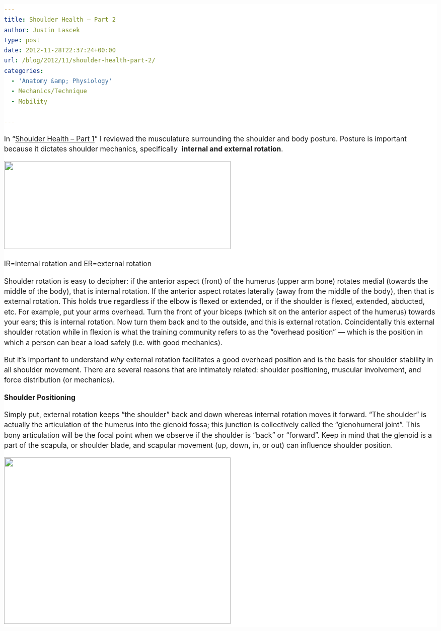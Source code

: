 ```yaml
---
title: Shoulder Health – Part 2
author: Justin Lascek
type: post
date: 2012-11-28T22:37:24+00:00
url: /blog/2012/11/shoulder-health-part-2/
categories:
  - 'Anatomy &amp; Physiology'
  - Mechanics/Technique
  - Mobility

---
```

In &#8220;<a href="/blog/2012/11/shoulder-health-part-1/" target="_blank">Shoulder Health &#8211; Part 1</a>&#8221; I reviewed the musculature surrounding the shoulder and body posture. Posture is important because it dictates shoulder mechanics, specifically  **internal and external rotation**.

<div id="attachment_8124" style="width: 460px" class="wp-caption aligncenter">
  <a href="/2012/11/F2.large_.jpg"><img aria-describedby="caption-attachment-8124" data-attachment-id="8124" data-permalink="/blog/2012/11/shoulder-health-part-2/f2-large/" data-orig-file="/2012/11/F2.large_.jpg" data-orig-size="1800,703" data-comments-opened="1" data-image-meta="{&quot;aperture&quot;:&quot;0&quot;,&quot;credit&quot;:&quot;&quot;,&quot;camera&quot;:&quot;&quot;,&quot;caption&quot;:&quot;&quot;,&quot;created_timestamp&quot;:&quot;0&quot;,&quot;copyright&quot;:&quot;&quot;,&quot;focal_length&quot;:&quot;0&quot;,&quot;iso&quot;:&quot;0&quot;,&quot;shutter_speed&quot;:&quot;0&quot;,&quot;title&quot;:&quot;&quot;}" data-image-title="F2.large" data-image-description="" data-medium-file="/2012/11/F2.large_-200x78.jpg" data-large-file="/2012/11/F2.large_-450x175.jpg" class=" wp-image-8124" title="F2.large" src="/2012/11/F2.large_-450x175.jpg" alt="" width="450" height="175" srcset="/2012/11/F2.large_-450x175.jpg 450w, /2012/11/F2.large_-150x58.jpg 150w, /2012/11/F2.large_-200x78.jpg 200w, /2012/11/F2.large_-500x195.jpg 500w" sizes="(max-width: 450px) 100vw, 450px" /></a>
  
  <p id="caption-attachment-8124" class="wp-caption-text">
    IR=internal rotation and ER=external rotation
  </p>
</div>

Shoulder rotation is easy to decipher: if the anterior aspect (front) of the humerus (upper arm bone) rotates medial (towards the middle of the body), that is internal rotation. If the anterior aspect rotates laterally (away from the middle of the body), then that is external rotation. This holds true regardless if the elbow is flexed or extended, or if the shoulder is flexed, extended, abducted, etc. For example, put your arms overhead. Turn the front of your biceps (which sit on the anterior aspect of the humerus) towards your ears; this is internal rotation. Now turn them back and to the outside, and this is external rotation. Coincidentally this external shoulder rotation while in flexion is what the training community refers to as the &#8220;overhead position&#8221; &#8212; which is the position in which a person can bear a load safely (i.e. with good mechanics).

But it&#8217;s important to understand _why_ external rotation facilitates a good overhead position and is the basis for shoulder stability in all shoulder movement. There are several reasons that are intimately related: shoulder positioning, muscular involvement, and force distribution (or mechanics).

**Shoulder Positioning**

Simply put, external rotation keeps &#8220;the shoulder&#8221; back and down whereas internal rotation moves it forward. &#8220;The shoulder&#8221; is actually the articulation of the humerus into the glenoid fossa; this junction is collectively called the &#8220;glenohumeral joint&#8221;. This bony articulation will be the focal point when we observe if the shoulder is &#8220;back&#8221; or &#8220;forward&#8221;. Keep in mind that the glenoid is a part of the scapula, or shoulder blade, and scapular movement (up, down, in, or out) can influence shoulder position.

<div id="attachment_8125" style="width: 460px" class="wp-caption aligncenter">
  <a href="/2012/11/intextrot.jpg"><img aria-describedby="caption-attachment-8125" data-attachment-id="8125" data-permalink="/blog/2012/11/shoulder-health-part-2/intextrot/" data-orig-file="/2012/11/intextrot.jpg" data-orig-size="591,435" data-comments-opened="1" data-image-meta="{&quot;aperture&quot;:&quot;2.4&quot;,&quot;credit&quot;:&quot;&quot;,&quot;camera&quot;:&quot;DROID BIONIC&quot;,&quot;caption&quot;:&quot;&quot;,&quot;created_timestamp&quot;:&quot;0&quot;,&quot;copyright&quot;:&quot;&quot;,&quot;focal_length&quot;:&quot;4.6&quot;,&quot;iso&quot;:&quot;0&quot;,&quot;shutter_speed&quot;:&quot;0&quot;,&quot;title&quot;:&quot;&quot;}" data-image-title="intextrot" data-image-description="" data-medium-file="/2012/11/intextrot-200x147.jpg" data-large-file="/2012/11/intextrot-450x331.jpg" class="size-large wp-image-8125" title="intextrot" src="/2012/11/intextrot-450x331.jpg" alt="" width="450" height="331" srcset="/2012/11/intextrot-450x331.jpg 450w, /2012/11/intextrot-150x110.jpg 150w, /2012/11/intextrot-200x147.jpg 200w, /2012/11/intextrot-407x300.jpg 407w, /2012/11/intextrot.jpg 591w" sizes="(max-width: 450px) 100vw, 450px" /></a>
  